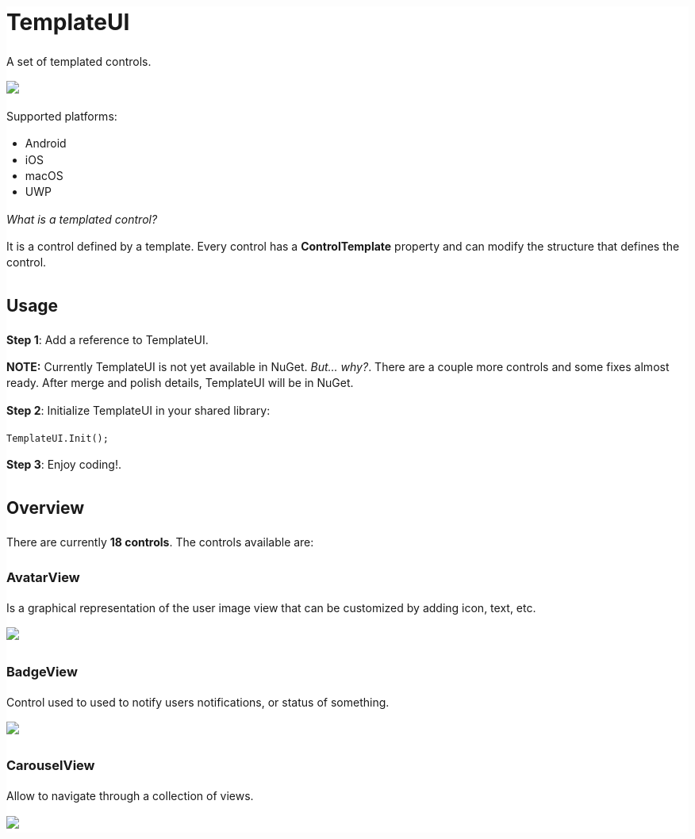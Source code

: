 # TemplateUI

A set of templated controls.

<img src="images/templateui-home.gif" Width="300" />

Supported platforms:
* Android
* iOS
* macOS
* UWP
  
_What is a templated control?_

It is a control defined by a template. Every control has a **ControlTemplate** property and can modify the structure that defines the control.
  
## Usage

**Step 1**: Add a reference to TemplateUI. 

**NOTE:** Currently TemplateUI is not yet available in NuGet. _But... why?_. There are a couple more controls and some fixes almost ready. After merge and polish details, TemplateUI will be in NuGet.

**Step 2**: Initialize TemplateUI in your shared library:

`TemplateUI.Init();`

**Step 3**: Enjoy coding!.

## Overview

There are currently **18 controls**. The controls available are:

### AvatarView

Is a graphical representation of the user image view that can be customized by adding icon, text, etc.

<img src="images/templateui-avatarview.png" Width="300" />

### BadgeView

Control used to  used to notify users notifications, or status of something.

<img src="images/templateui-badgeview.png" Width="300" />

### CarouselView

Allow to navigate through a collection of views.

<img src="images/templateui-carouselview.gif" Width="300" />

